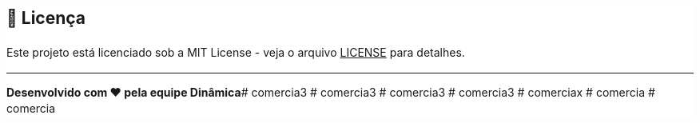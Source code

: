 ## 📄 Licença

Este projeto está licenciado sob a MIT License - veja o arquivo [LICENSE](LICENSE) para detalhes.

---

**Desenvolvido com ❤️ pela equipe Dinâmica**#   c o m e r c i a 3 
 
 #   c o m e r c i a 3 
 
 #   c o m e r c i a 3 
 
 #   c o m e r c i a 3 
 
 #   c o m e r c i a x 
 
 #   c o m e r c i a 
 
 #   c o m e r c i a 
 
 